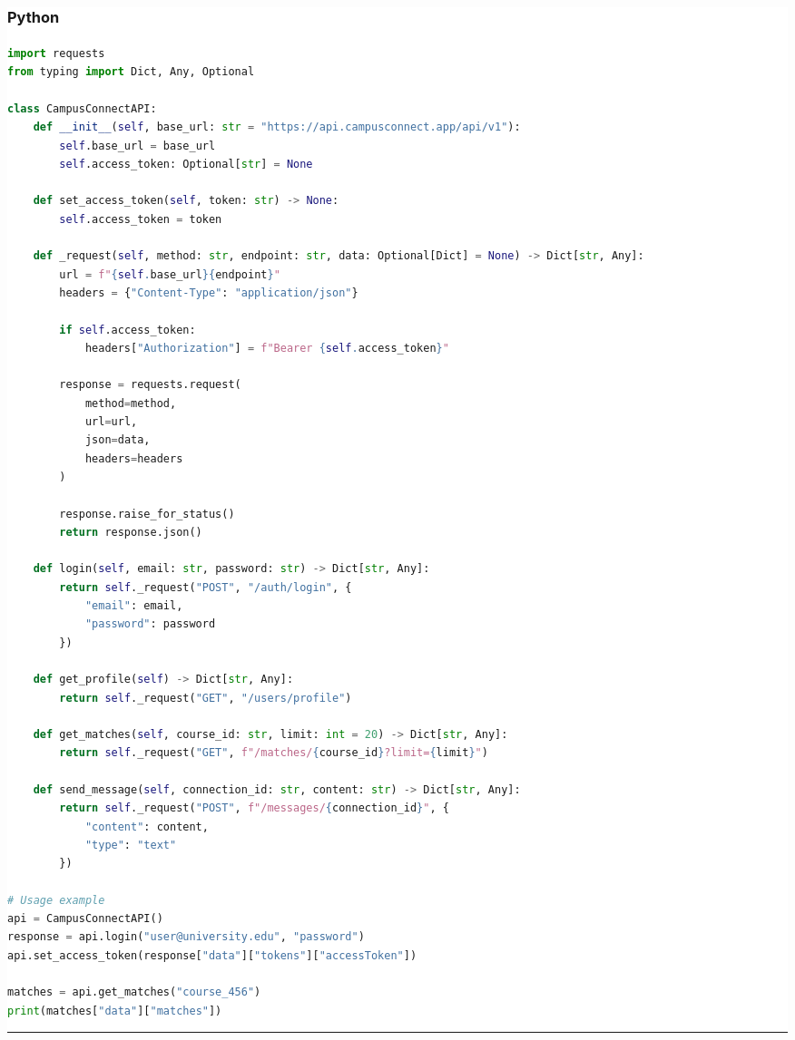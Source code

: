 ### Python

```python
import requests
from typing import Dict, Any, Optional

class CampusConnectAPI:
    def __init__(self, base_url: str = "https://api.campusconnect.app/api/v1"):
        self.base_url = base_url
        self.access_token: Optional[str] = None

    def set_access_token(self, token: str) -> None:
        self.access_token = token

    def _request(self, method: str, endpoint: str, data: Optional[Dict] = None) -> Dict[str, Any]:
        url = f"{self.base_url}{endpoint}"
        headers = {"Content-Type": "application/json"}

        if self.access_token:
            headers["Authorization"] = f"Bearer {self.access_token}"

        response = requests.request(
            method=method,
            url=url,
            json=data,
            headers=headers
        )

        response.raise_for_status()
        return response.json()

    def login(self, email: str, password: str) -> Dict[str, Any]:
        return self._request("POST", "/auth/login", {
            "email": email,
            "password": password
        })

    def get_profile(self) -> Dict[str, Any]:
        return self._request("GET", "/users/profile")

    def get_matches(self, course_id: str, limit: int = 20) -> Dict[str, Any]:
        return self._request("GET", f"/matches/{course_id}?limit={limit}")

    def send_message(self, connection_id: str, content: str) -> Dict[str, Any]:
        return self._request("POST", f"/messages/{connection_id}", {
            "content": content,
            "type": "text"
        })

# Usage example
api = CampusConnectAPI()
response = api.login("user@university.edu", "password")
api.set_access_token(response["data"]["tokens"]["accessToken"])

matches = api.get_matches("course_456")
print(matches["data"]["matches"])
```

---